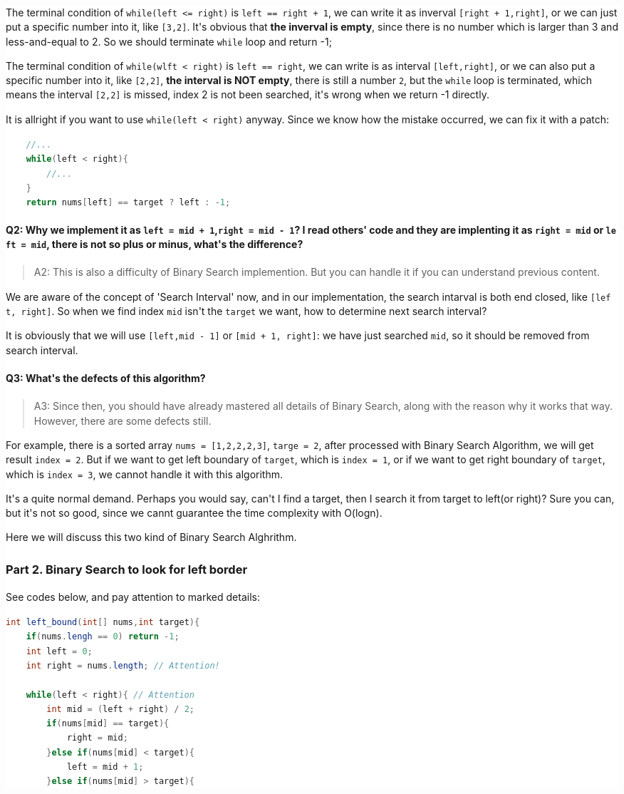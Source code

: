 The terminal condition of `while(left <= right)` is `left == right + 1`, we can write it as inverval `[right + 1,right]`, or we can just put a specific number into it, like `[3,2]`. It's obvious that **the inverval is empty**, since there is no number which is larger than 3 and less-and-equal to 2. So we should terminate `while` loop and return -1;

The terminal condition of `while(wlft < right)` is `left == right`, we can write is as interval `[left,right]`, or we can also put a specific number into it, like `[2,2]`, **the interval is NOT empty**, there is still a number `2`, but the `while` loop is terminated, which means the interval `[2,2]` is missed, index 2 is not been searched, it's wrong when we return -1 directly.

It is allright if you want to use `while(left < right)` anyway. Since we know how the mistake occurred, we can fix it with a patch:

```java
    //...
    while(left < right){
        //...
    }
    return nums[left] == target ? left : -1;
```

#### Q2: Why we implement it as `left = mid + 1`,`right = mid - 1`? I read others' code and they are implenting it as `right = mid` or `left = mid`, there is not so plus or minus, what's the difference?

>A2: This is also a difficulty of Binary Search implemention. But you can handle it if you can understand previous content.

We are aware of the concept of 'Search Interval' now, and in our implementation, the search intarval is both end closed, like `[left, right]`. So when we find index `mid` isn't the `target` we want, how to determine next search interval?

It is obviously that we will use `[left,mid - 1]` or `[mid + 1, right]`: we have just searched `mid`, so it should be removed from search interval.

#### Q3: What's the defects of this algorithm?

>A3: Since then, you should have already mastered all details of Binary Search, along with the reason why it works that way. However, there are some defects still.

For example, there is a sorted array `nums = [1,2,2,2,3]`, `targe = 2`, after processed with Binary Search Algorithm, we will get result `index = 2`. But if we want to get left boundary of `target`, which is `index = 1`, or if we want to get right boundary of `target`, which is `index = 3`, we cannot handle it with this algorithm.

It's a quite normal demand. Perhaps you would say, can't I find a target, then I search it from target to left(or right)? Sure you can, but it's not so good, since we cannt guarantee the time complexity with O(logn).

Here we will discuss this two kind of Binary Search Alghrithm.

### Part 2. Binary Search to look for left border
 
See codes below, and pay attention to marked details:

```java
int left_bound(int[] nums,int target){
    if(nums.lengh == 0) return -1;
    int left = 0;
    int right = nums.length; // Attention!

    while(left < right){ // Attention
        int mid = (left + right) / 2;
        if(nums[mid] == target){
            right = mid;
        }else if(nums[mid] < target){
            left = mid + 1;
        }else if(nums[mid] > target){
```